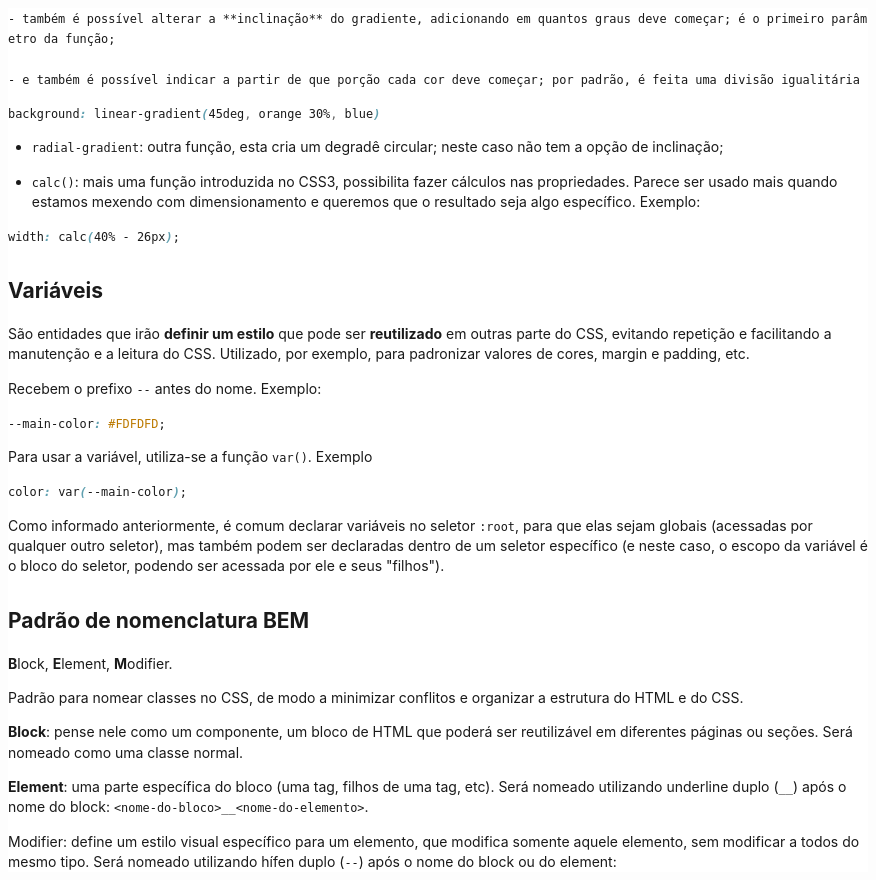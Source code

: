 	- também é possível alterar a **inclinação** do gradiente, adicionando em quantos graus deve começar; é o primeiro parâmetro da função;
	
	- e também é possível indicar a partir de que porção cada cor deve começar; por padrão, é feita uma divisão igualitária	

```css
background: linear-gradient(45deg, orange 30%, blue)
```

- `radial-gradient`: outra função, esta cria um degradê circular; neste caso não tem a opção de inclinação;

- `calc()`: mais uma função introduzida no CSS3, possibilita fazer cálculos nas propriedades. Parece ser usado mais quando estamos mexendo com dimensionamento e queremos que o resultado seja algo específico. Exemplo: 

```css
width: calc(40% - 26px);
```

## Variáveis

São entidades que irão **definir um estilo** que pode ser **reutilizado** em outras parte do CSS, evitando repetição e facilitando a manutenção e a leitura do CSS. Utilizado, por exemplo, para padronizar valores de cores, margin e padding, etc.

Recebem o prefixo `--` antes do nome. Exemplo: 

```css
--main-color: #FDFDFD;
```

Para usar a variável, utiliza-se a função `var()`. Exemplo

```css
color: var(--main-color);
```

Como informado anteriormente, é comum declarar variáveis no seletor `:root`, para que elas sejam globais (acessadas por qualquer outro seletor), mas também podem ser declaradas dentro de um seletor específico (e neste caso, o escopo da variável é o bloco do seletor, podendo ser acessada por ele e seus "filhos").

## Padrão de nomenclatura BEM 

**B**lock, **E**lement, **M**odifier.

Padrão para nomear classes no CSS, de modo a minimizar conflitos e organizar a estrutura do HTML e do CSS.

**Block**: pense nele como um componente, um bloco de HTML que poderá ser reutilizável em diferentes páginas ou seções. Será nomeado como uma classe normal.

**Element**: uma parte específica do bloco (uma tag, filhos de uma tag, etc). Será nomeado utilizando underline duplo (`__`) após o nome do block: `<nome-do-bloco>__<nome-do-elemento>`.

Modifier: define um estilo visual específico para um elemento, que modifica somente aquele elemento, sem modificar a todos do mesmo tipo. Será nomeado utilizando hífen duplo (`--`) após o nome do block ou do element: 
